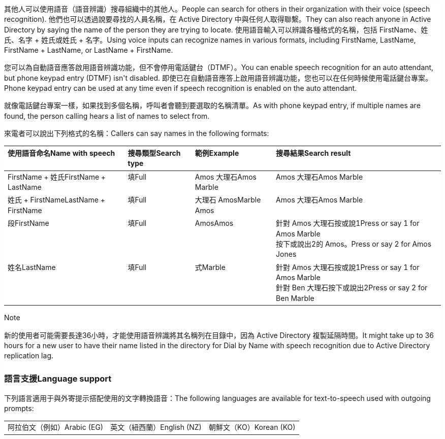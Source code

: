 <span data-ttu-id="d6f7e-229">其他人可以使用語音（語音辨識）搜尋組織中的其他人。</span><span class="sxs-lookup"><span data-stu-id="d6f7e-229">People can search for others in their organization with their voice (speech recognition).</span></span> <span data-ttu-id="d6f7e-230">他們也可以透過說要尋找的人員名稱，在 Active Directory 中與任何人取得聯繫。</span><span class="sxs-lookup"><span data-stu-id="d6f7e-230">They can also reach anyone in  Active Directory by saying the name of the person they are trying to locate.</span></span> <span data-ttu-id="d6f7e-231">使用語音輸入可以辨識各種格式的名稱，包括 FirstName、姓氏、名字 + 姓氏或姓氏 + 名字。</span><span class="sxs-lookup"><span data-stu-id="d6f7e-231">Using voice inputs can recognize names in various formats, including FirstName, LastName, FirstName + LastName, or LastName + FirstName.</span></span>
  
<span data-ttu-id="d6f7e-232">您可以為自動語音應答啟用語音辨識功能，但不會停用電話鍵台（DTMF）。</span><span class="sxs-lookup"><span data-stu-id="d6f7e-232">You can enable speech recognition for an auto attendant, but phone keypad entry (DTMF) isn't disabled.</span></span> <span data-ttu-id="d6f7e-233">即使已在自動語音應答上啟用語音辨識功能，您也可以在任何時候使用電話鍵台專案。</span><span class="sxs-lookup"><span data-stu-id="d6f7e-233">Phone keypad entry can be used at any time even if speech recognition is enabled on the auto attendant.</span></span>
  
<span data-ttu-id="d6f7e-234">就像電話鍵台專案一樣，如果找到多個名稱，呼叫者會聽到要選取的名稱清單。</span><span class="sxs-lookup"><span data-stu-id="d6f7e-234">As with phone keypad entry, if multiple names are found, the person calling hears a list of names to select from.</span></span>
  
<span data-ttu-id="d6f7e-235">來電者可以說出下列格式的名稱：</span><span class="sxs-lookup"><span data-stu-id="d6f7e-235">Callers can say names in the following formats:</span></span>
  
|<span data-ttu-id="d6f7e-236">使用語音命名</span><span class="sxs-lookup"><span data-stu-id="d6f7e-236">Name with speech</span></span>|<span data-ttu-id="d6f7e-237">搜尋類型</span><span class="sxs-lookup"><span data-stu-id="d6f7e-237">Search type</span></span>|<span data-ttu-id="d6f7e-238">範例</span><span class="sxs-lookup"><span data-stu-id="d6f7e-238">Example</span></span>|<span data-ttu-id="d6f7e-239">搜尋結果</span><span class="sxs-lookup"><span data-stu-id="d6f7e-239">Search result</span></span>|
|:-----|:-----|:-----|:-----|
|<span data-ttu-id="d6f7e-240">FirstName + 姓氏</span><span class="sxs-lookup"><span data-stu-id="d6f7e-240">FirstName + LastName</span></span> |<span data-ttu-id="d6f7e-241">填</span><span class="sxs-lookup"><span data-stu-id="d6f7e-241">Full</span></span> |<span data-ttu-id="d6f7e-242">Amos 大理石</span><span class="sxs-lookup"><span data-stu-id="d6f7e-242">Amos Marble</span></span> |<span data-ttu-id="d6f7e-243">Amos 大理石</span><span class="sxs-lookup"><span data-stu-id="d6f7e-243">Amos Marble</span></span> |
|<span data-ttu-id="d6f7e-244">姓氏 + FirstName</span><span class="sxs-lookup"><span data-stu-id="d6f7e-244">LastName + FirstName</span></span> |<span data-ttu-id="d6f7e-245">填</span><span class="sxs-lookup"><span data-stu-id="d6f7e-245">Full</span></span>  |<span data-ttu-id="d6f7e-246">大理石 Amos</span><span class="sxs-lookup"><span data-stu-id="d6f7e-246">Marble Amos</span></span> |<span data-ttu-id="d6f7e-247">Amos 大理石</span><span class="sxs-lookup"><span data-stu-id="d6f7e-247">Amos Marble</span></span> |
|<span data-ttu-id="d6f7e-248">段</span><span class="sxs-lookup"><span data-stu-id="d6f7e-248">FirstName</span></span> |<span data-ttu-id="d6f7e-249">填</span><span class="sxs-lookup"><span data-stu-id="d6f7e-249">Full</span></span> |<span data-ttu-id="d6f7e-250">Amos</span><span class="sxs-lookup"><span data-stu-id="d6f7e-250">Amos</span></span> |<span data-ttu-id="d6f7e-251">針對 Amos 大理石按或說1</span><span class="sxs-lookup"><span data-stu-id="d6f7e-251">Press or say 1 for Amos Marble</span></span>  <br/> <span data-ttu-id="d6f7e-252">按下或說出2的 Amos。</span><span class="sxs-lookup"><span data-stu-id="d6f7e-252">Press or say 2 for Amos Jones</span></span> |
|<span data-ttu-id="d6f7e-253">姓名</span><span class="sxs-lookup"><span data-stu-id="d6f7e-253">LastName</span></span> |<span data-ttu-id="d6f7e-254">填</span><span class="sxs-lookup"><span data-stu-id="d6f7e-254">Full</span></span> |<span data-ttu-id="d6f7e-255">式</span><span class="sxs-lookup"><span data-stu-id="d6f7e-255">Marble</span></span> |<span data-ttu-id="d6f7e-256">針對 Amos 大理石按或說1</span><span class="sxs-lookup"><span data-stu-id="d6f7e-256">Press or say 1 for Amos Marble</span></span>  <br/> <span data-ttu-id="d6f7e-257">針對 Ben 大理石按下或說出2</span><span class="sxs-lookup"><span data-stu-id="d6f7e-257">Press or say 2 for Ben Marble</span></span> |

> [!NOTE]
> <span data-ttu-id="d6f7e-258">新的使用者可能需要長達36小時，才能使用語音辨識將其名稱列在目錄中，因為 Active Directory 複製延隔時間。</span><span class="sxs-lookup"><span data-stu-id="d6f7e-258">It might take up to 36 hours for a new user to have their name listed in the directory for Dial by Name with speech recognition due to Active Directory replication lag.</span></span>
  
### <a name="language-support"></a><span data-ttu-id="d6f7e-259">語言支援</span><span class="sxs-lookup"><span data-stu-id="d6f7e-259">Language support</span></span>

<span data-ttu-id="d6f7e-260">下列語言適用于與外寄提示搭配使用的文字轉換語音：</span><span class="sxs-lookup"><span data-stu-id="d6f7e-260">The following languages are available for text-to-speech used with outgoing prompts:</span></span>
  
||||
|:-----|:-----|:-----|
|<span data-ttu-id="d6f7e-261">阿拉伯文（例如）</span><span class="sxs-lookup"><span data-stu-id="d6f7e-261">Arabic (EG)</span></span>  |<span data-ttu-id="d6f7e-262">英文（紐西蘭）</span><span class="sxs-lookup"><span data-stu-id="d6f7e-262">English (NZ)</span></span>  |<span data-ttu-id="d6f7e-263">朝鮮文（KO）</span><span class="sxs-lookup"><span data-stu-id="d6f7e-263">Korean (KO)</span></span>  |
